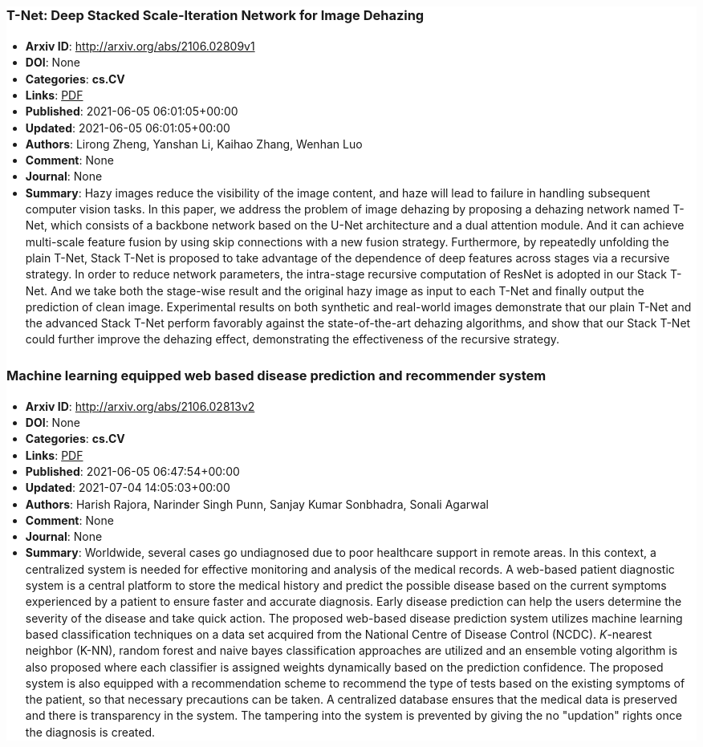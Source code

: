 

### T-Net: Deep Stacked Scale-Iteration Network for Image Dehazing
- **Arxiv ID**: http://arxiv.org/abs/2106.02809v1
- **DOI**: None
- **Categories**: **cs.CV**
- **Links**: [PDF](http://arxiv.org/pdf/2106.02809v1)
- **Published**: 2021-06-05 06:01:05+00:00
- **Updated**: 2021-06-05 06:01:05+00:00
- **Authors**: Lirong Zheng, Yanshan Li, Kaihao Zhang, Wenhan Luo
- **Comment**: None
- **Journal**: None
- **Summary**: Hazy images reduce the visibility of the image content, and haze will lead to failure in handling subsequent computer vision tasks. In this paper, we address the problem of image dehazing by proposing a dehazing network named T-Net, which consists of a backbone network based on the U-Net architecture and a dual attention module. And it can achieve multi-scale feature fusion by using skip connections with a new fusion strategy. Furthermore, by repeatedly unfolding the plain T-Net, Stack T-Net is proposed to take advantage of the dependence of deep features across stages via a recursive strategy. In order to reduce network parameters, the intra-stage recursive computation of ResNet is adopted in our Stack T-Net. And we take both the stage-wise result and the original hazy image as input to each T-Net and finally output the prediction of clean image. Experimental results on both synthetic and real-world images demonstrate that our plain T-Net and the advanced Stack T-Net perform favorably against the state-of-the-art dehazing algorithms, and show that our Stack T-Net could further improve the dehazing effect, demonstrating the effectiveness of the recursive strategy.



### Machine learning equipped web based disease prediction and recommender system
- **Arxiv ID**: http://arxiv.org/abs/2106.02813v2
- **DOI**: None
- **Categories**: **cs.CV**
- **Links**: [PDF](http://arxiv.org/pdf/2106.02813v2)
- **Published**: 2021-06-05 06:47:54+00:00
- **Updated**: 2021-07-04 14:05:03+00:00
- **Authors**: Harish Rajora, Narinder Singh Punn, Sanjay Kumar Sonbhadra, Sonali Agarwal
- **Comment**: None
- **Journal**: None
- **Summary**: Worldwide, several cases go undiagnosed due to poor healthcare support in remote areas. In this context, a centralized system is needed for effective monitoring and analysis of the medical records. A web-based patient diagnostic system is a central platform to store the medical history and predict the possible disease based on the current symptoms experienced by a patient to ensure faster and accurate diagnosis. Early disease prediction can help the users determine the severity of the disease and take quick action. The proposed web-based disease prediction system utilizes machine learning based classification techniques on a data set acquired from the National Centre of Disease Control (NCDC). $K$-nearest neighbor (K-NN), random forest and naive bayes classification approaches are utilized and an ensemble voting algorithm is also proposed where each classifier is assigned weights dynamically based on the prediction confidence. The proposed system is also equipped with a recommendation scheme to recommend the type of tests based on the existing symptoms of the patient, so that necessary precautions can be taken. A centralized database ensures that the medical data is preserved and there is transparency in the system. The tampering into the system is prevented by giving the no "updation" rights once the diagnosis is created.
